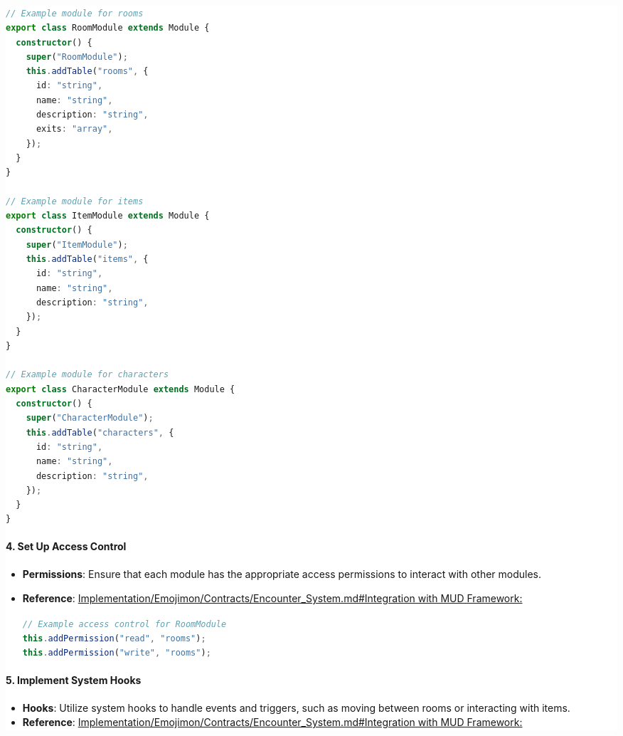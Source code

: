   ```typescript
  // Example module for rooms
  export class RoomModule extends Module {
    constructor() {
      super("RoomModule");
      this.addTable("rooms", {
        id: "string",
        name: "string",
        description: "string",
        exits: "array",
      });
    }
  }

  // Example module for items
  export class ItemModule extends Module {
    constructor() {
      super("ItemModule");
      this.addTable("items", {
        id: "string",
        name: "string",
        description: "string",
      });
    }
  }

  // Example module for characters
  export class CharacterModule extends Module {
    constructor() {
      super("CharacterModule");
      this.addTable("characters", {
        id: "string",
        name: "string",
        description: "string",
      });
    }
  }
  ```

#### 4. **Set Up Access Control**
- **Permissions**: Ensure that each module has the appropriate access permissions to interact with other modules.
- **Reference**: [Implementation/Emojimon/Contracts/Encounter_System.md#Integration with MUD Framework:](https://mud.dev/world/modules/writing-modules)

  ```typescript
  // Example access control for RoomModule
  this.addPermission("read", "rooms");
  this.addPermission("write", "rooms");
  ```

#### 5. **Implement System Hooks**
- **Hooks**: Utilize system hooks to handle events and triggers, such as moving between rooms or interacting with items.
- **Reference**: [Implementation/Emojimon/Contracts/Encounter_System.md#Integration with MUD Framework:](https://mud.dev/world/modules/writing-modules)
